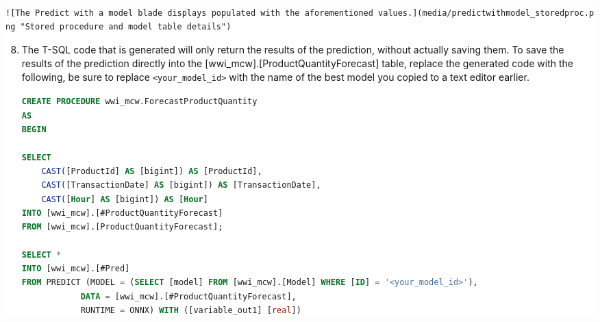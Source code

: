     ![The Predict with a model blade displays populated with the aforementioned values.](media/predictwithmodel_storedproc.png "Stored procedure and model table details")

8. The T-SQL code that is generated will only return the results of the prediction, without actually saving them. To save the results of the prediction directly into the [wwi_mcw].[ProductQuantityForecast] table, replace the generated code with the following, be sure to replace `<your_model_id>` with the name of the best model you copied to a text editor earlier.

    ```SQL
    CREATE PROCEDURE wwi_mcw.ForecastProductQuantity
    AS
    BEGIN

    SELECT
        CAST([ProductId] AS [bigint]) AS [ProductId],
        CAST([TransactionDate] AS [bigint]) AS [TransactionDate],
        CAST([Hour] AS [bigint]) AS [Hour]
    INTO [wwi_mcw].[#ProductQuantityForecast]
    FROM [wwi_mcw].[ProductQuantityForecast];

    SELECT *
    INTO [wwi_mcw].[#Pred]
    FROM PREDICT (MODEL = (SELECT [model] FROM [wwi_mcw].[Model] WHERE [ID] = '<your_model_id>'),
                DATA = [wwi_mcw].[#ProductQuantityForecast],
                RUNTIME = ONNX) WITH ([variable_out1] [real])

